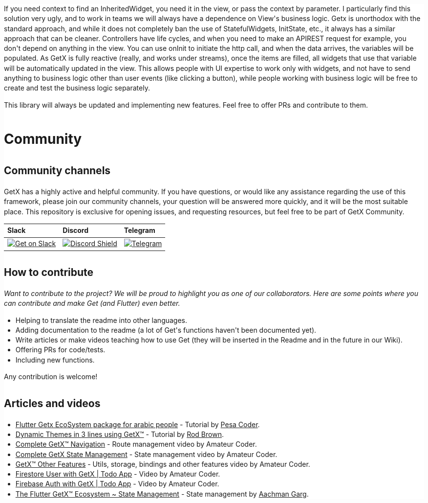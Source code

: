 If you need context to find an InheritedWidget, you need it in the view, or pass the context by parameter. I particularly find this solution very ugly, and to work in teams we will always have a dependence on View's business logic. Getx is unorthodox with the standard approach, and while it does not completely ban the use of StatefulWidgets, InitState, etc., it always has a similar approach that can be cleaner. Controllers have life cycles, and when you need to make an APIREST request for example, you don't depend on anything in the view. You can use onInit to initiate the http call, and when the data arrives, the variables will be populated. As GetX is fully reactive (really, and works under streams), once the items are filled, all widgets that use that variable will be automatically updated in the view. This allows people with UI expertise to work only with widgets, and not have to send anything to business logic other than user events (like clicking a button), while people working with business logic will be free to create and test the business logic separately.

This library will always be updated and implementing new features. Feel free to offer PRs and contribute to them.

# Community

## Community channels

GetX has a highly active and helpful community. If you have questions, or would like any assistance regarding the use of this framework, please join our community channels, your question will be answered more quickly, and it will be the most suitable place. This repository is exclusive for opening issues, and requesting resources, but feel free to be part of GetX Community.

| **Slack**                                                                                                                   | **Discord**                                                                                                                 | **Telegram**                                                                                                          |
| :-------------------------------------------------------------------------------------------------------------------------- | :-------------------------------------------------------------------------------------------------------------------------- | :-------------------------------------------------------------------------------------------------------------------- |
| [![Get on Slack](https://img.shields.io/badge/slack-join-orange.svg)](https://communityinviter.com/apps/getxworkspace/getx) | [![Discord Shield](https://img.shields.io/discord/722900883784073290.svg?logo=discord)](https://discord.com/invite/9Hpt99N) | [![Telegram](https://img.shields.io/badge/chat-on%20Telegram-blue.svg)](https://t.me/joinchat/PhdbJRmsZNpAqSLJL6bH7g) |

## How to contribute

_Want to contribute to the project? We will be proud to highlight you as one of our collaborators. Here are some points where you can contribute and make Get (and Flutter) even better._

- Helping to translate the readme into other languages.
- Adding documentation to the readme (a lot of Get's functions haven't been documented yet).
- Write articles or make videos teaching how to use Get (they will be inserted in the Readme and in the future in our Wiki).
- Offering PRs for code/tests.
- Including new functions.

Any contribution is welcome!

## Articles and videos

- [Flutter Getx EcoSystem package for arabic people](https://www.youtube.com/playlist?list=PLV1fXIAyjeuZ6M8m56zajMUwu4uE3-SL0) - Tutorial by [Pesa Coder](https://github.com/UsamaElgendy).
- [Dynamic Themes in 3 lines using GetX™](https://medium.com/swlh/flutter-dynamic-themes-in-3-lines-c3b375f292e3) - Tutorial by [Rod Brown](https://github.com/RodBr).
- [Complete GetX™ Navigation](https://www.youtube.com/watch?v=RaqPIoJSTtI) - Route management video by Amateur Coder.
- [Complete GetX State Management](https://www.youtube.com/watch?v=CNpXbeI_slw) - State management video by Amateur Coder.
- [GetX™ Other Features](https://youtu.be/ttQtlX_Q0eU) - Utils, storage, bindings and other features video by Amateur Coder.
- [Firestore User with GetX | Todo App](https://www.youtube.com/watch?v=BiV0DcXgk58) - Video by Amateur Coder.
- [Firebase Auth with GetX | Todo App](https://www.youtube.com/watch?v=-H-T_BSgfOE) - Video by Amateur Coder.
- [The Flutter GetX™ Ecosystem ~ State Management](https://medium.com/flutter-community/the-flutter-getx-ecosystem-state-management-881c7235511d) - State management by [Aachman Garg](https://github.com/imaachman).